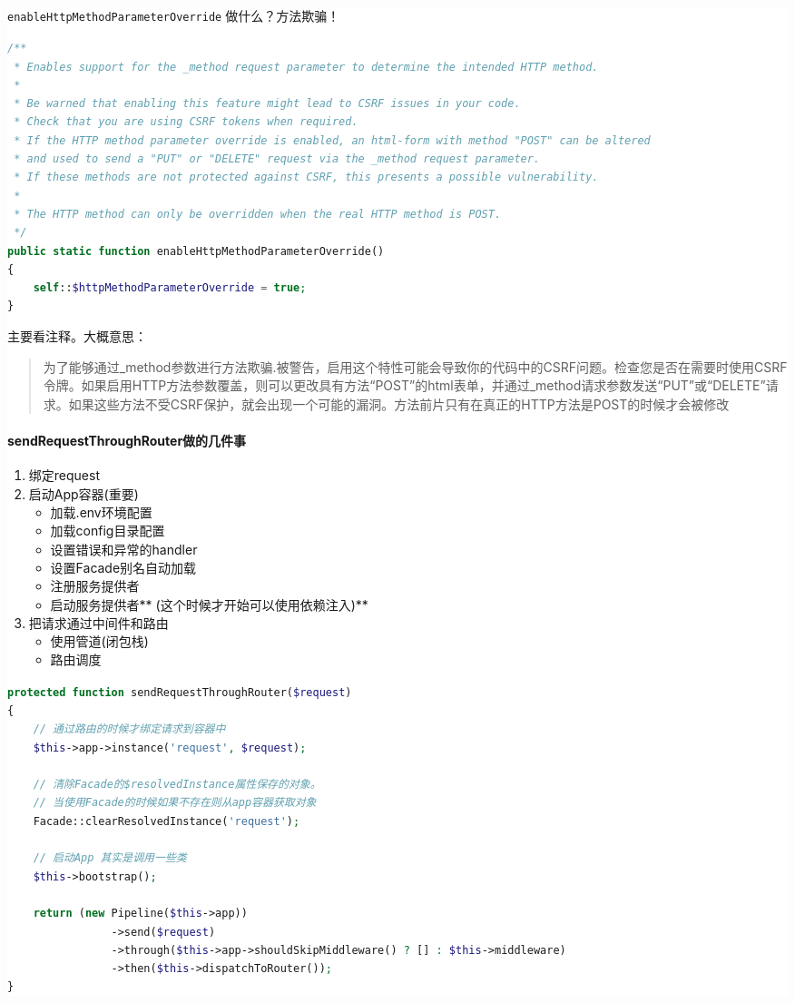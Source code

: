`enableHttpMethodParameterOverride` 做什么？方法欺骗！

```php
/**
 * Enables support for the _method request parameter to determine the intended HTTP method.
 *
 * Be warned that enabling this feature might lead to CSRF issues in your code.
 * Check that you are using CSRF tokens when required.
 * If the HTTP method parameter override is enabled, an html-form with method "POST" can be altered
 * and used to send a "PUT" or "DELETE" request via the _method request parameter.
 * If these methods are not protected against CSRF, this presents a possible vulnerability.
 *
 * The HTTP method can only be overridden when the real HTTP method is POST.
 */
public static function enableHttpMethodParameterOverride()
{
    self::$httpMethodParameterOverride = true;
}
```

主要看注释。大概意思：
> 为了能够通过_method参数进行方法欺骗.被警告，启用这个特性可能会导致你的代码中的CSRF问题。检查您是否在需要时使用CSRF令牌。如果启用HTTP方法参数覆盖，则可以更改具有方法“POST”的html表单，并通过_method请求参数发送“PUT”或“DELETE”请求。如果这些方法不受CSRF保护，就会出现一个可能的漏洞。方法前片只有在真正的HTTP方法是POST的时候才会被修改


#### sendRequestThroughRouter做的几件事

1. 绑定request
2. 启动App容器(重要)
    * 加载.env环境配置
    * 加载config目录配置
    * 设置错误和异常的handler
    * 设置Facade别名自动加载
    * 注册服务提供者
    * 启动服务提供者** (这个时候才开始可以使用依赖注入)**
3. 把请求通过中间件和路由 
    * 使用管道(闭包栈)
    * 路由调度

```php
protected function sendRequestThroughRouter($request)
{
    // 通过路由的时候才绑定请求到容器中 
    $this->app->instance('request', $request);

    // 清除Facade的$resolvedInstance属性保存的对象。
    // 当使用Facade的时候如果不存在则从app容器获取对象
    Facade::clearResolvedInstance('request');

    // 启动App 其实是调用一些类
    $this->bootstrap();

    return (new Pipeline($this->app))
                ->send($request)
                ->through($this->app->shouldSkipMiddleware() ? [] : $this->middleware)
                ->then($this->dispatchToRouter());
}
```
